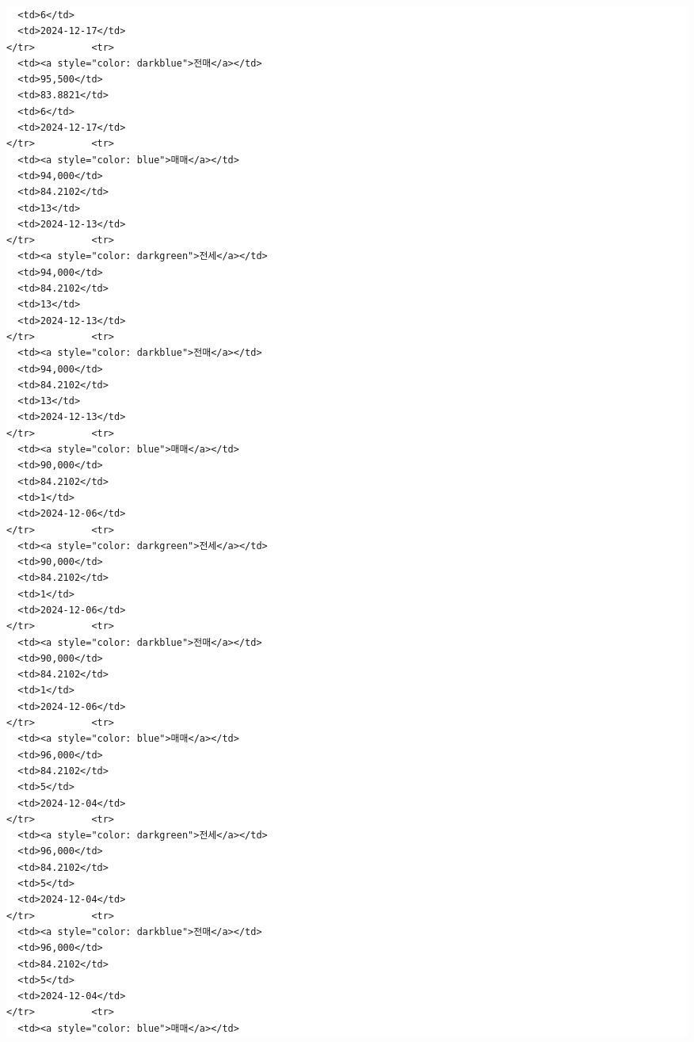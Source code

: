       <td>6</td>
      <td>2024-12-17</td>
    </tr>          <tr>
      <td><a style="color: darkblue">전매</a></td>
      <td>95,500</td>
      <td>83.8821</td>
      <td>6</td>
      <td>2024-12-17</td>
    </tr>          <tr>
      <td><a style="color: blue">매매</a></td>
      <td>94,000</td>
      <td>84.2102</td>
      <td>13</td>
      <td>2024-12-13</td>
    </tr>          <tr>
      <td><a style="color: darkgreen">전세</a></td>
      <td>94,000</td>
      <td>84.2102</td>
      <td>13</td>
      <td>2024-12-13</td>
    </tr>          <tr>
      <td><a style="color: darkblue">전매</a></td>
      <td>94,000</td>
      <td>84.2102</td>
      <td>13</td>
      <td>2024-12-13</td>
    </tr>          <tr>
      <td><a style="color: blue">매매</a></td>
      <td>90,000</td>
      <td>84.2102</td>
      <td>1</td>
      <td>2024-12-06</td>
    </tr>          <tr>
      <td><a style="color: darkgreen">전세</a></td>
      <td>90,000</td>
      <td>84.2102</td>
      <td>1</td>
      <td>2024-12-06</td>
    </tr>          <tr>
      <td><a style="color: darkblue">전매</a></td>
      <td>90,000</td>
      <td>84.2102</td>
      <td>1</td>
      <td>2024-12-06</td>
    </tr>          <tr>
      <td><a style="color: blue">매매</a></td>
      <td>96,000</td>
      <td>84.2102</td>
      <td>5</td>
      <td>2024-12-04</td>
    </tr>          <tr>
      <td><a style="color: darkgreen">전세</a></td>
      <td>96,000</td>
      <td>84.2102</td>
      <td>5</td>
      <td>2024-12-04</td>
    </tr>          <tr>
      <td><a style="color: darkblue">전매</a></td>
      <td>96,000</td>
      <td>84.2102</td>
      <td>5</td>
      <td>2024-12-04</td>
    </tr>          <tr>
      <td><a style="color: blue">매매</a></td>